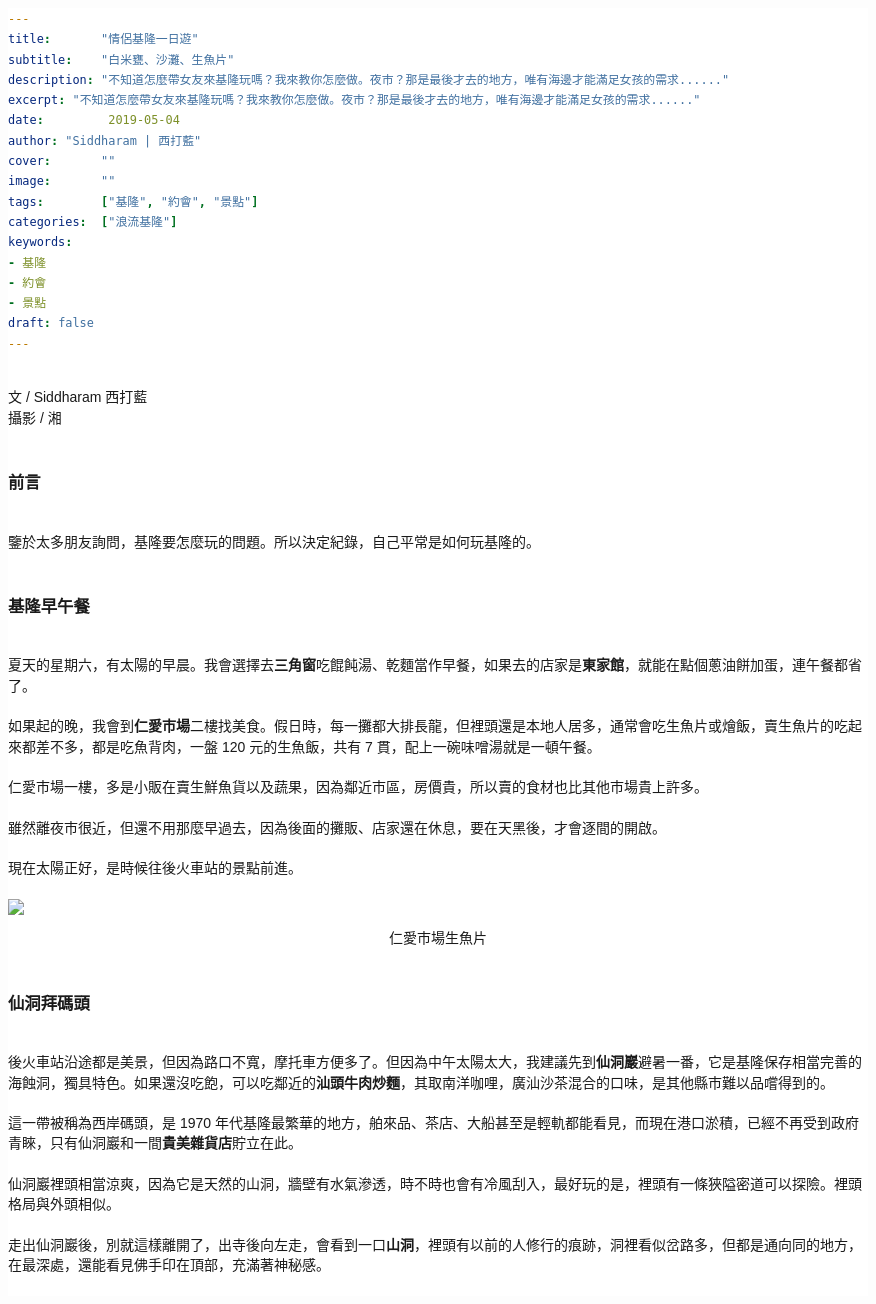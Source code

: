 ```yaml
---
title:       "情侶基隆一日遊"
subtitle:    "白米甕、沙灘、生魚片"
description: "不知道怎麼帶女友來基隆玩嗎？我來教你怎麼做。夜市？那是最後才去的地方，唯有海邊才能滿足女孩的需求......"
excerpt: "不知道怎麼帶女友來基隆玩嗎？我來教你怎麼做。夜市？那是最後才去的地方，唯有海邊才能滿足女孩的需求......"
date:         2019-05-04
author: "Siddharam | 西打藍"
cover:       ""
image:       ""
tags:        ["基隆", "約會", "景點"]
categories:  ["浪流基隆"]
keywords:
- 基隆
- 約會
- 景點
draft: false
---
```


<style>
  
/* 首圖照片 */
.intro-header{
    background-image:url("https://frontenter.files.wordpress.com/2019/01/keelung-outer-mountain-beach.jpg");
}

</style>

<article style="font-family: 'Noto Sans TC', '微軟正黑體', sans-serif; font-weight: 300;">

<br>文 / Siddharam 西打藍<br>
攝影 / 湘<br><br>

<h3 class="article-h1-color">前言</h3><br>
鑒於太多朋友詢問，基隆要怎麼玩的問題。所以決定紀錄，自己平常是如何玩基隆的。<br><br>

<h3 class="article-h1-color">基隆早午餐</h3><br>
夏天的星期六，有太陽的早晨。我會選擇去<b>三角窗</b>吃餛飩湯、乾麵當作早餐，如果去的店家是<b>東家館</b>，就能在點個蔥油餅加蛋，連午餐都省了。<br><br>
如果起的晚，我會到<b>仁愛市場</b>二樓找美食。假日時，每一攤都大排長龍，但裡頭還是本地人居多，通常會吃生魚片或燴飯，賣生魚片的吃起來都差不多，都是吃魚背肉，一盤 120 元的生魚飯，共有 7 貫，配上一碗味噌湯就是一頓午餐。<br><br>
仁愛市場一樓，多是小販在賣生鮮魚貨以及蔬果，因為鄰近市區，房價貴，所以賣的食材也比其他市場貴上許多。<br><br>
雖然離夜市很近，但還不用那麼早過去，因為後面的攤販、店家還在休息，要在天黑後，才會逐間的開啟。<br><br>
現在太陽正好，是時候往後火車站的景點前進。<br><br>

<img style="margin-bottom:8px; width:50%;" src="https://frontenter.files.wordpress.com/2019/01/keelung-market-sasimi.jpg"/>
<div style="text-align:center;">仁愛市場生魚片</div><br>

<h3 class="article-h1-color">仙洞拜碼頭</h3><br>
後火車站沿途都是美景，但因為路口不寬，摩托車方便多了。但因為中午太陽太大，我建議先到<b>仙洞巖</b>避暑一番，它是基隆保存相當完善的海蝕洞，獨具特色。如果還沒吃飽，可以吃鄰近的<b>汕頭牛肉炒麵</b>，其取南洋咖哩，廣汕沙茶混合的口味，是其他縣市難以品嚐得到的。<br><br>
這一帶被稱為西岸碼頭，是 1970 年代基隆最繁華的地方，舶來品、茶店、大船甚至是輕軌都能看見，而現在港口淤積，已經不再受到政府青睞，只有仙洞巖和一間<b>貴美雜貨店</b>貯立在此。<br><br>
仙洞巖裡頭相當涼爽，因為它是天然的山洞，牆壁有水氣滲透，時不時也會有冷風刮入，最好玩的是，裡頭有一條狹隘密道可以探險。裡頭格局與外頭相似。<br><br>
走出仙洞巖後，別就這樣離開了，出寺後向左走，會看到一口<b>山洞</b>，裡頭有以前的人修行的痕跡，洞裡看似岔路多，但都是通向同的地方，在最深處，還能看見佛手印在頂部，充滿著神秘感。<br><br>
